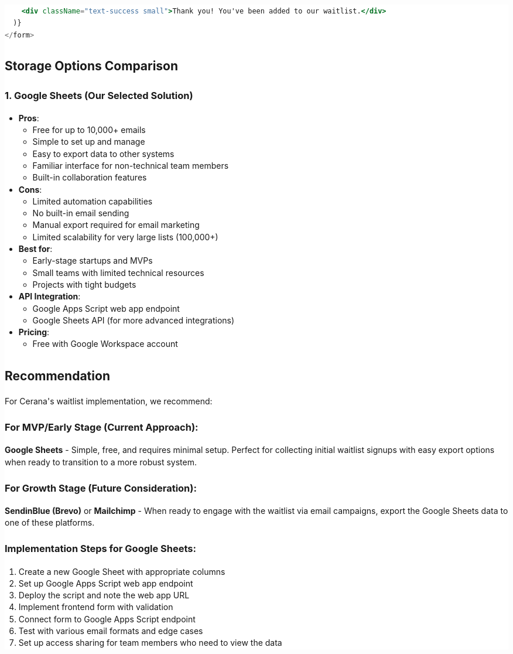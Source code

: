 ```jsx
    <div className="text-success small">Thank you! You've been added to our waitlist.</div>
  )}
</form>
```

## Storage Options Comparison

### 1. Google Sheets (Our Selected Solution)
- **Pros**: 
  - Free for up to 10,000+ emails
  - Simple to set up and manage
  - Easy to export data to other systems
  - Familiar interface for non-technical team members
  - Built-in collaboration features
- **Cons**: 
  - Limited automation capabilities
  - No built-in email sending
  - Manual export required for email marketing
  - Limited scalability for very large lists (100,000+)
- **Best for**: 
  - Early-stage startups and MVPs
  - Small teams with limited technical resources
  - Projects with tight budgets
- **API Integration**: 
  - Google Apps Script web app endpoint
  - Google Sheets API (for more advanced integrations)
- **Pricing**: 
  - Free with Google Workspace account


## Recommendation

For Cerana's waitlist implementation, we recommend:

### For MVP/Early Stage (Current Approach):
**Google Sheets** - Simple, free, and requires minimal setup. Perfect for collecting initial waitlist signups with easy export options when ready to transition to a more robust system.

### For Growth Stage (Future Consideration):
**SendinBlue (Brevo)** or **Mailchimp** - When ready to engage with the waitlist via email campaigns, export the Google Sheets data to one of these platforms.

### Implementation Steps for Google Sheets:

1. Create a new Google Sheet with appropriate columns
2. Set up Google Apps Script web app endpoint
3. Deploy the script and note the web app URL
4. Implement frontend form with validation
5. Connect form to Google Apps Script endpoint
6. Test with various email formats and edge cases
7. Set up access sharing for team members who need to view the data
